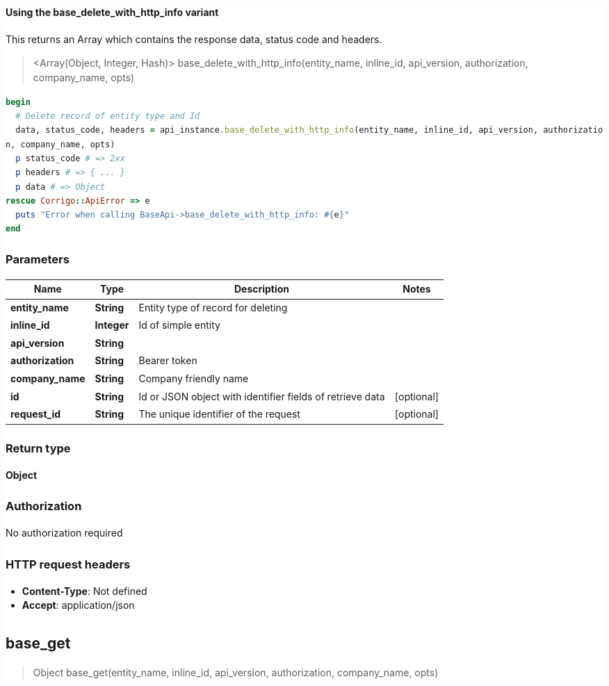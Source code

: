 #### Using the base_delete_with_http_info variant

This returns an Array which contains the response data, status code and headers.

> <Array(Object, Integer, Hash)> base_delete_with_http_info(entity_name, inline_id, api_version, authorization, company_name, opts)

```ruby
begin
  # Delete record of entity type and Id
  data, status_code, headers = api_instance.base_delete_with_http_info(entity_name, inline_id, api_version, authorization, company_name, opts)
  p status_code # => 2xx
  p headers # => { ... }
  p data # => Object
rescue Corrigo::ApiError => e
  puts "Error when calling BaseApi->base_delete_with_http_info: #{e}"
end
```

### Parameters

| Name | Type | Description | Notes |
| ---- | ---- | ----------- | ----- |
| **entity_name** | **String** | Entity type of record for deleting |  |
| **inline_id** | **Integer** | Id of simple entity |  |
| **api_version** | **String** |  |  |
| **authorization** | **String** | Bearer token |  |
| **company_name** | **String** | Company friendly name |  |
| **id** | **String** | Id or JSON object with identifier fields of retrieve data | [optional] |
| **request_id** | **String** | The unique identifier of the request | [optional] |

### Return type

**Object**

### Authorization

No authorization required

### HTTP request headers

- **Content-Type**: Not defined
- **Accept**: application/json


## base_get

> Object base_get(entity_name, inline_id, api_version, authorization, company_name, opts)
